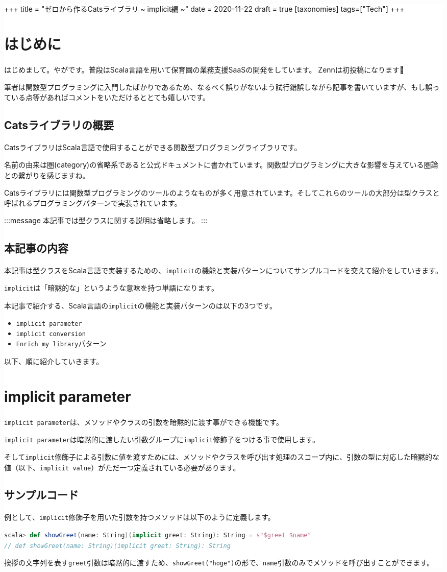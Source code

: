 +++
title = "ゼロから作るCatsライブラリ ~ implicit編 ~"
date = 2020-11-22
draft = true
[taxonomies]
tags=["Tech"]
+++

# はじめに
はじめまして。やがです。普段はScala言語を用いて保育園の業務支援SaaSの開発をしています。
Zennは初投稿になります💪

筆者は関数型プログラミングに入門したばかりであるため、なるべく誤りがないよう試行錯誤しながら記事を書いていますが、もし誤っている点等があればコメントをいただけるととても嬉しいです。

## Catsライブラリの概要
CatsライブラリはScala言語で使用することができる関数型プログラミングライブラリです。

名前の由来は圏(category)の省略系であると公式ドキュメントに書かれています。関数型プログラミングに大きな影響を与えている圏論との繋がりを感じますね。

Catsライブラリには関数型プログラミングのツールのようなものが多く用意されています。そしてこれらのツールの大部分は型クラスと呼ばれるプログラミングパターンで実装されています。

:::message
本記事では型クラスに関する説明は省略します。
:::

## 本記事の内容
本記事は型クラスをScala言語で実装するための、`implicit`の機能と実装パターンについてサンプルコードを交えて紹介をしていきます。

`implicit`は「暗黙的な」というような意味を持つ単語になります。

本記事で紹介する、Scala言語の`implicit`の機能と実装パターンのは以下の3つです。
- `implicit parameter`
- `implicit conversion`
- `Enrich my library`パターン

以下、順に紹介していきます。

# implicit parameter
`implicit parameter`は、メソッドやクラスの引数を暗黙的に渡す事ができる機能です。

`implicit parameter`は暗黙的に渡したい引数グループに`implicit`修飾子をつける事で使用します。

そして`implicit`修飾子による引数に値を渡すためには、メソッドやクラスを呼び出す処理のスコープ内に、引数の型に対応した暗黙的な値（以下、`implicit value`）がただ一つ定義されている必要があります。

## サンプルコード
例として、`implicit`修飾子を用いた引数を持つメソッドは以下のように定義します。
```scala
scala> def showGreet(name: String)(implicit greet: String): String = s"$greet $name"
// def showGreet(name: String)(implicit greet: String): String
```
挨拶の文字列を表す`greet`引数は暗黙的に渡すため、`showGreet("hoge")`の形で、`name`引数のみでメソッドを呼び出すことができます。
